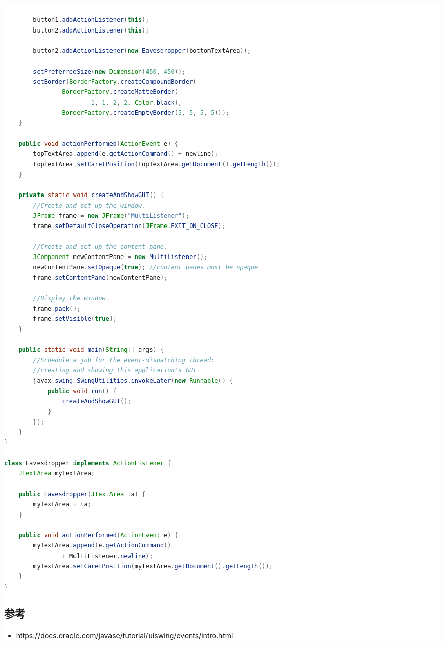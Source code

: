 ```java

        button1.addActionListener(this);
        button2.addActionListener(this);

        button2.addActionListener(new Eavesdropper(bottomTextArea));

        setPreferredSize(new Dimension(450, 450));
        setBorder(BorderFactory.createCompoundBorder(
                BorderFactory.createMatteBorder(
                        1, 1, 2, 2, Color.black),
                BorderFactory.createEmptyBorder(5, 5, 5, 5)));
    }

    public void actionPerformed(ActionEvent e) {
        topTextArea.append(e.getActionCommand() + newline);
        topTextArea.setCaretPosition(topTextArea.getDocument().getLength());
    }

    private static void createAndShowGUI() {
        //Create and set up the window.
        JFrame frame = new JFrame("MultiListener");
        frame.setDefaultCloseOperation(JFrame.EXIT_ON_CLOSE);

        //Create and set up the content pane.
        JComponent newContentPane = new MultiListener();
        newContentPane.setOpaque(true); //content panes must be opaque
        frame.setContentPane(newContentPane);

        //Display the window.
        frame.pack();
        frame.setVisible(true);
    }

    public static void main(String[] args) {
        //Schedule a job for the event-dispatching thread:
        //creating and showing this application's GUI.
        javax.swing.SwingUtilities.invokeLater(new Runnable() {
            public void run() {
                createAndShowGUI();
            }
        });
    }
}

class Eavesdropper implements ActionListener {
    JTextArea myTextArea;

    public Eavesdropper(JTextArea ta) {
        myTextArea = ta;
    }

    public void actionPerformed(ActionEvent e) {
        myTextArea.append(e.getActionCommand()
                + MultiListener.newline);
        myTextArea.setCaretPosition(myTextArea.getDocument().getLength());
    }
}
```

## 参考

- https://docs.oracle.com/javase/tutorial/uiswing/events/intro.html